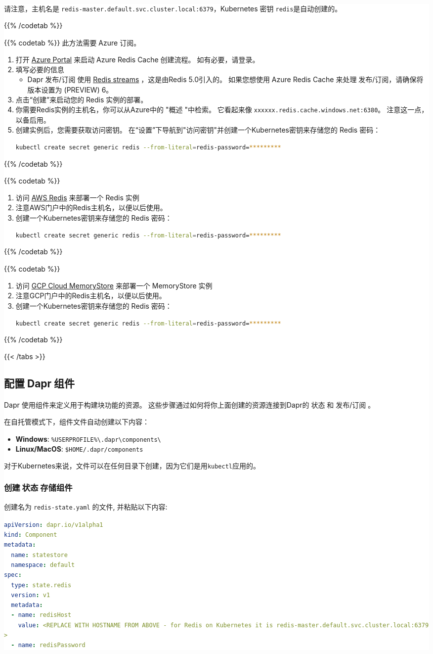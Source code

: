 请注意，主机名是 `redis-master.default.svc.cluster.local:6379`，Kubernetes 密钥 `redis`是自动创建的。

{{% /codetab %}}

{{% codetab %}}
此方法需要 Azure 订阅。

1. 打开 [Azure Portal](https://ms.portal.azure.com/#create/Microsoft.Cache) 来启动 Azure Redis Cache 创建流程。 如有必要，请登录。
1. 填写必要的信息
   - Dapr 发布/订阅 使用 [Redis streams](https://redis.io/topics/streams-intro) ，这是由Redis 5.0引入的。 如果您想使用 Azure Redis Cache 来处理 发布/订阅，请确保将版本设置为 (PREVIEW) 6。
1. 点击“创建”来启动您的 Redis 实例的部署。
1. 你需要Redis实例的主机名，你可以从Azure中的 "概述 "中检索。 它看起来像 `xxxxxx.redis.cache.windows.net:6380`。 注意这一点，以备后用。
1. 创建实例后，您需要获取访问密钥。 在“设置”下导航到"访问密钥"并创建一个Kubernetes密钥来存储您的 Redis 密码：
   ```bash
   kubectl create secret generic redis --from-literal=redis-password=*********
   ```

{{% /codetab %}}

{{% codetab %}}
1. 访问 [AWS Redis](https://aws.amazon.com/redis/) 来部署一个 Redis 实例
1. 注意AWS门户中的Redis主机名，以便以后使用。
1. 创建一个Kubernetes密钥来存储您的 Redis 密码：
   ```bash
   kubectl create secret generic redis --from-literal=redis-password=*********
   ```
{{% /codetab %}}

{{% codetab %}}
1. 访问 [GCP Cloud MemoryStore](https://cloud.google.com/memorystore/) 来部署一个 MemoryStore 实例
1. 注意GCP门户中的Redis主机名，以便以后使用。
1. 创建一个Kubernetes密钥来存储您的 Redis 密码：
   ```bash
   kubectl create secret generic redis --from-literal=redis-password=*********
   ```
{{% /codetab %}}

{{< /tabs >}}

## 配置 Dapr 组件

Dapr 使用组件来定义用于构建块功能的资源。 这些步骤通过如何将你上面创建的资源连接到Dapr的 状态 和 发布/订阅 。

在自托管模式下，组件文件自动创建以下内容：
- **Windows**: `%USERPROFILE%\.dapr\components\`
- **Linux/MacOS**: `$HOME/.dapr/components`

对于Kubernetes来说，文件可以在任何目录下创建，因为它们是用`kubectl`应用的。

### 创建 状态 存储组件

创建名为 `redis-state.yaml` 的文件, 并粘贴以下内容:

```yaml
apiVersion: dapr.io/v1alpha1
kind: Component
metadata:
  name: statestore
  namespace: default
spec:
  type: state.redis
  version: v1
  metadata:
  - name: redisHost
    value: <REPLACE WITH HOSTNAME FROM ABOVE - for Redis on Kubernetes it is redis-master.default.svc.cluster.local:6379>
  - name: redisPassword
```